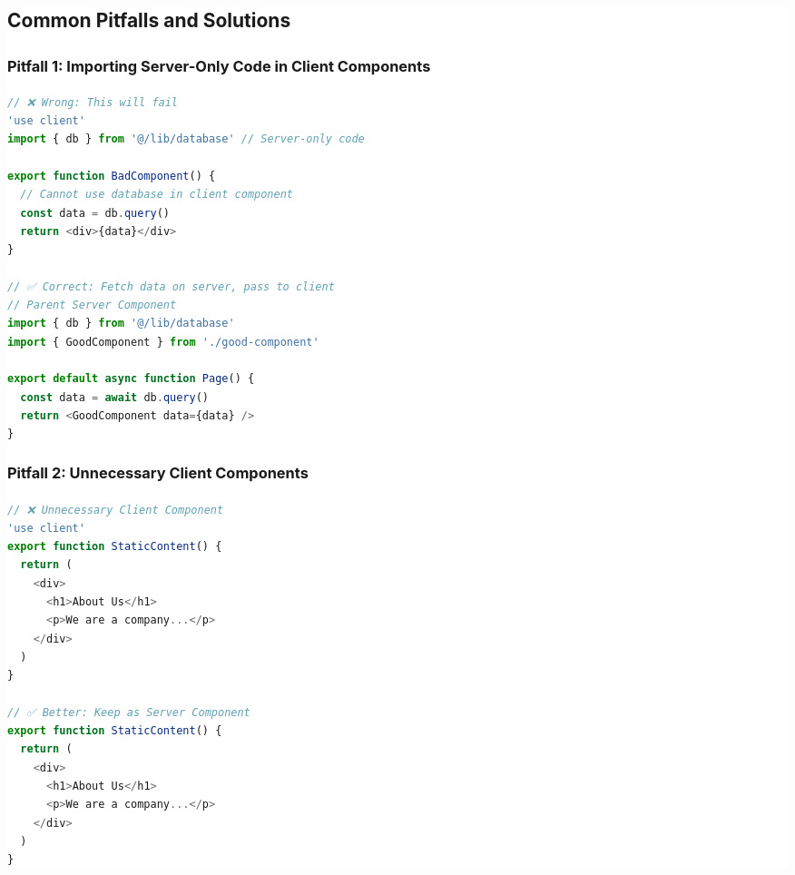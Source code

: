 ## Common Pitfalls and Solutions

### Pitfall 1: Importing Server-Only Code in Client Components

```typescript
// ❌ Wrong: This will fail
'use client'
import { db } from '@/lib/database' // Server-only code

export function BadComponent() {
  // Cannot use database in client component
  const data = db.query()
  return <div>{data}</div>
}

// ✅ Correct: Fetch data on server, pass to client
// Parent Server Component
import { db } from '@/lib/database'
import { GoodComponent } from './good-component'

export default async function Page() {
  const data = await db.query()
  return <GoodComponent data={data} />
}
```

### Pitfall 2: Unnecessary Client Components

```typescript
// ❌ Unnecessary Client Component
'use client'
export function StaticContent() {
  return (
    <div>
      <h1>About Us</h1>
      <p>We are a company...</p>
    </div>
  )
}

// ✅ Better: Keep as Server Component
export function StaticContent() {
  return (
    <div>
      <h1>About Us</h1>
      <p>We are a company...</p>
    </div>
  )
}
```
